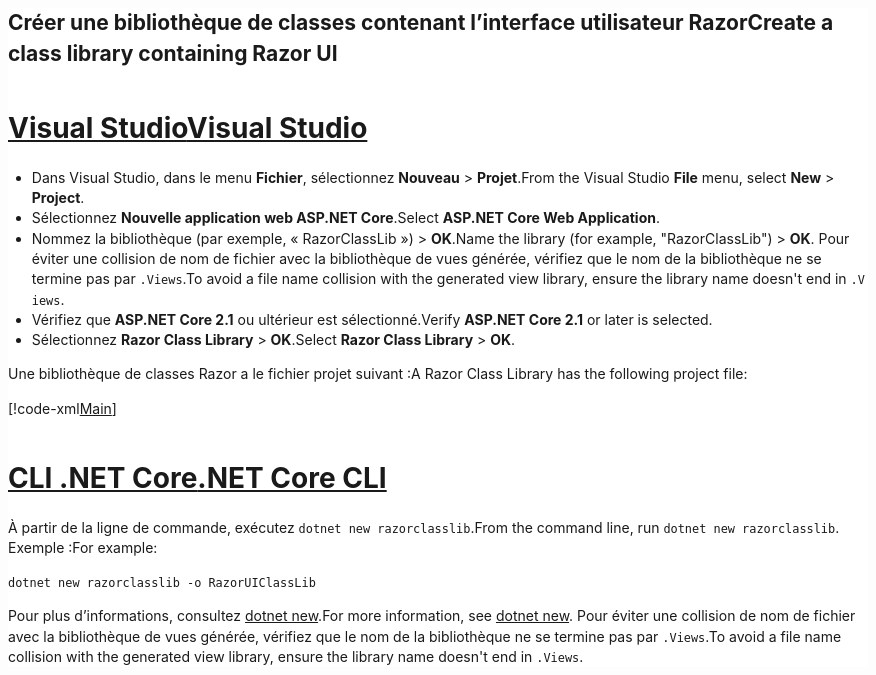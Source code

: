## <a name="create-a-class-library-containing-razor-ui"></a><span data-ttu-id="1c0d6-111">Créer une bibliothèque de classes contenant l’interface utilisateur Razor</span><span class="sxs-lookup"><span data-stu-id="1c0d6-111">Create a class library containing Razor UI</span></span>

# <a name="visual-studiotabvisual-studio"></a>[<span data-ttu-id="1c0d6-112">Visual Studio</span><span class="sxs-lookup"><span data-stu-id="1c0d6-112">Visual Studio</span></span>](#tab/visual-studio)

* <span data-ttu-id="1c0d6-113">Dans Visual Studio, dans le menu **Fichier**, sélectionnez **Nouveau** > **Projet**.</span><span class="sxs-lookup"><span data-stu-id="1c0d6-113">From the Visual Studio **File** menu, select **New** > **Project**.</span></span>
* <span data-ttu-id="1c0d6-114">Sélectionnez **Nouvelle application web ASP.NET Core**.</span><span class="sxs-lookup"><span data-stu-id="1c0d6-114">Select **ASP.NET Core Web Application**.</span></span>
* <span data-ttu-id="1c0d6-115">Nommez la bibliothèque (par exemple, « RazorClassLib ») > **OK**.</span><span class="sxs-lookup"><span data-stu-id="1c0d6-115">Name the library (for example, "RazorClassLib") > **OK**.</span></span> <span data-ttu-id="1c0d6-116">Pour éviter une collision de nom de fichier avec la bibliothèque de vues générée, vérifiez que le nom de la bibliothèque ne se termine pas par `.Views`.</span><span class="sxs-lookup"><span data-stu-id="1c0d6-116">To avoid a file name collision with the generated view library, ensure the library name doesn't end in `.Views`.</span></span>
* <span data-ttu-id="1c0d6-117">Vérifiez que **ASP.NET Core 2.1** ou ultérieur est sélectionné.</span><span class="sxs-lookup"><span data-stu-id="1c0d6-117">Verify **ASP.NET Core 2.1** or later is selected.</span></span>
* <span data-ttu-id="1c0d6-118">Sélectionnez **Razor Class Library** > **OK**.</span><span class="sxs-lookup"><span data-stu-id="1c0d6-118">Select **Razor Class Library** > **OK**.</span></span>

<span data-ttu-id="1c0d6-119">Une bibliothèque de classes Razor a le fichier projet suivant :</span><span class="sxs-lookup"><span data-stu-id="1c0d6-119">A Razor Class Library has the following project file:</span></span>

[!code-xml[Main](ui-class/samples/cli/RazorUIClassLib/RazorUIClassLib.csproj)]

# <a name="net-core-clitabnetcore-cli"></a>[<span data-ttu-id="1c0d6-120">CLI .NET Core</span><span class="sxs-lookup"><span data-stu-id="1c0d6-120">.NET Core CLI</span></span>](#tab/netcore-cli)

<span data-ttu-id="1c0d6-121">À partir de la ligne de commande, exécutez `dotnet new razorclasslib`.</span><span class="sxs-lookup"><span data-stu-id="1c0d6-121">From the command line, run `dotnet new razorclasslib`.</span></span> <span data-ttu-id="1c0d6-122">Exemple :</span><span class="sxs-lookup"><span data-stu-id="1c0d6-122">For example:</span></span>

```console
dotnet new razorclasslib -o RazorUIClassLib
```

<span data-ttu-id="1c0d6-123">Pour plus d’informations, consultez [dotnet new](/dotnet/core/tools/dotnet-new).</span><span class="sxs-lookup"><span data-stu-id="1c0d6-123">For more information, see [dotnet new](/dotnet/core/tools/dotnet-new).</span></span> <span data-ttu-id="1c0d6-124">Pour éviter une collision de nom de fichier avec la bibliothèque de vues générée, vérifiez que le nom de la bibliothèque ne se termine pas par `.Views`.</span><span class="sxs-lookup"><span data-stu-id="1c0d6-124">To avoid a file name collision with the generated view library, ensure the library name doesn't end in `.Views`.</span></span>
